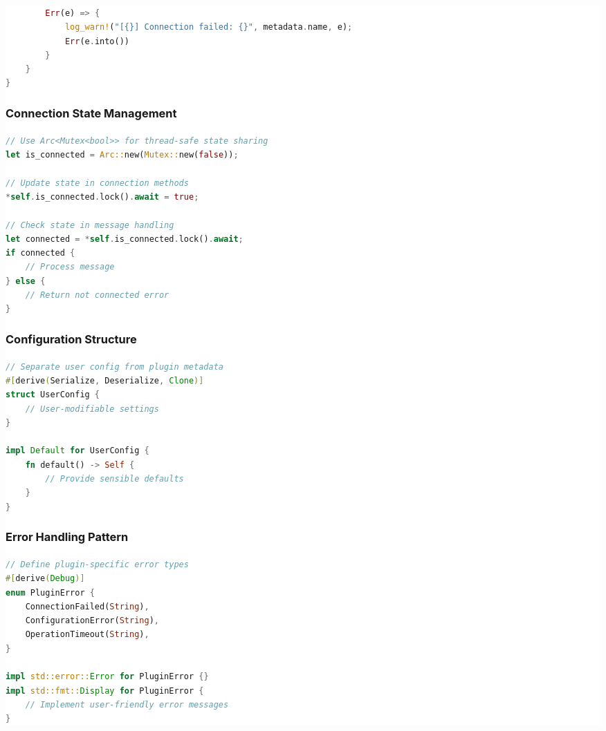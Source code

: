 ```rust
        Err(e) => {
            log_warn!("[{}] Connection failed: {}", metadata.name, e);
            Err(e.into())
        }
    }
}
```

### Connection State Management
```rust
// Use Arc<Mutex<bool>> for thread-safe state sharing
let is_connected = Arc::new(Mutex::new(false));

// Update state in connection methods
*self.is_connected.lock().await = true;

// Check state in message handling
let connected = *self.is_connected.lock().await;
if connected {
    // Process message
} else {
    // Return not connected error
}
```

### Configuration Structure
```rust
// Separate user config from plugin metadata
#[derive(Serialize, Deserialize, Clone)]
struct UserConfig {
    // User-modifiable settings
}

impl Default for UserConfig {
    fn default() -> Self {
        // Provide sensible defaults
    }
}
```

### Error Handling Pattern
```rust
// Define plugin-specific error types
#[derive(Debug)]
enum PluginError {
    ConnectionFailed(String),
    ConfigurationError(String),
    OperationTimeout(String),
}

impl std::error::Error for PluginError {}
impl std::fmt::Display for PluginError {
    // Implement user-friendly error messages
}
```
